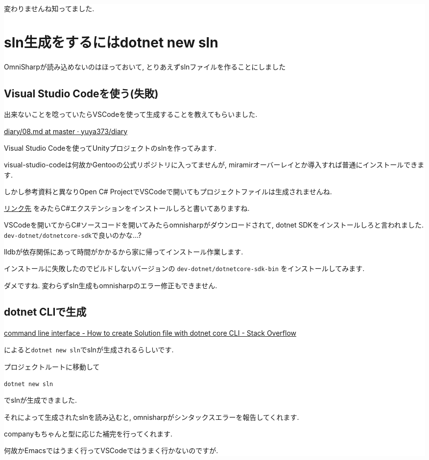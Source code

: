変わりませんね知ってました.

# sln生成をするにはdotnet new sln

OmniSharpが読み込めないのはほっておいて,
とりあえずslnファイルを作ることにしました

## Visual Studio Codeを使う(失敗)

出来ないことを唸っていたらVSCodeを使って生成することを教えてもらいました.

[diary/08.md at master · yuya373/diary](https://github.com/yuya373/diary/blob/master/2018/06/08.md)

Visual Studio Codeを使ってUnityプロジェクトのslnを作ってみます.

visual-studio-codeは何故かGentooの公式リポジトリに入ってませんが,
miramirオーバーレイとか導入すれば普通にインストールできます.

しかし参考資料と異なりOpen C# ProjectでVSCodeで開いてもプロジェクトファイルは生成されませんね.

[リンク先](https://code.visualstudio.com/docs/other/unity)
をみたらC#エクステンションをインストールしろと書いてありますね.

VSCodeを開いてからC#ソースコードを開いてみたらomnisharpがダウンロードされて,
dotnet SDKをインストールしろと言われました.
`dev-dotnet/dotnetcore-sdk`で良いのかな…?

lldbが依存関係にあって時間がかかるから家に帰ってインストール作業します.

インストールに失敗したのでビルドしないバージョンの
`dev-dotnet/dotnetcore-sdk-bin`
をインストールしてみます.

ダメですね.
変わらずsln生成もomnisharpのエラー修正もできません.

## dotnet CLIで生成

[command line interface - How to create Solution file with dotnet core CLI - Stack Overflow](https://stackoverflow.com/questions/42927398/how-to-create-solution-file-with-dotnet-core-cli)

によると`dotnet new sln`でslnが生成されるらしいです.

プロジェクトルートに移動して

~~~sh
dotnet new sln
~~~

でslnが生成できました.

それによって生成されたslnを読み込むと,
omnisharpがシンタックスエラーを報告してくれます.

companyもちゃんと型に応じた補完を行ってくれます.

何故かEmacsではうまく行ってVSCodeではうまく行かないのですが.
